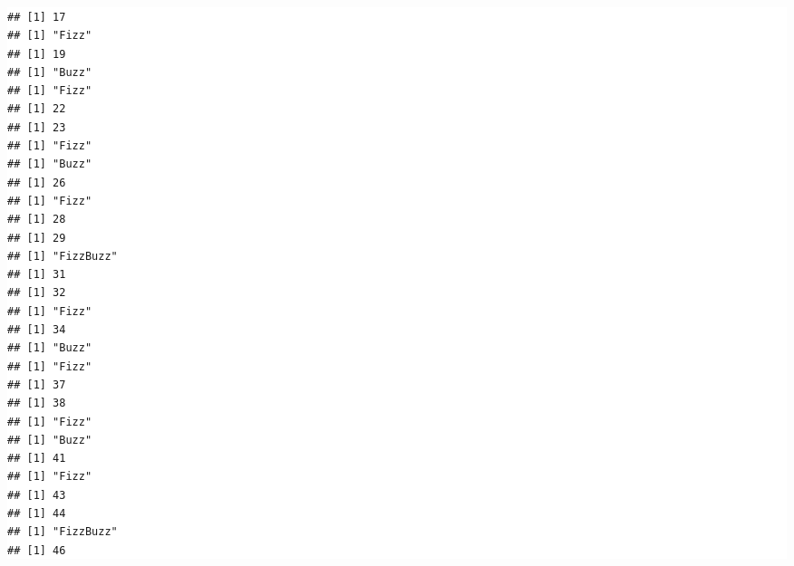     ## [1] 17
    ## [1] "Fizz"
    ## [1] 19
    ## [1] "Buzz"
    ## [1] "Fizz"
    ## [1] 22
    ## [1] 23
    ## [1] "Fizz"
    ## [1] "Buzz"
    ## [1] 26
    ## [1] "Fizz"
    ## [1] 28
    ## [1] 29
    ## [1] "FizzBuzz"
    ## [1] 31
    ## [1] 32
    ## [1] "Fizz"
    ## [1] 34
    ## [1] "Buzz"
    ## [1] "Fizz"
    ## [1] 37
    ## [1] 38
    ## [1] "Fizz"
    ## [1] "Buzz"
    ## [1] 41
    ## [1] "Fizz"
    ## [1] 43
    ## [1] 44
    ## [1] "FizzBuzz"
    ## [1] 46